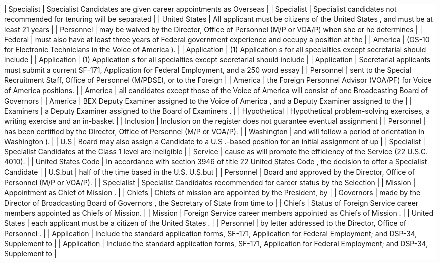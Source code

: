 | Specialist            | Specialist  Candidates are given career appointments as Overseas                                                                                    |
| Specialist            | Specialist candidates not recommended for tenuring will be separated                                                                                |
| United States         | All applicant must be citizens of the  United States , and must be at least 21 years                                                                |
| Personnel             | may be waived by the Director, Office of Personnel (M/P or VOA/P) when she or he determines                                                         |
| Federal               | must also have at least three years of Federal government experience and occupy a position at the                                                   |
| America               | (GS-10 for Electronic Technicians in the Voice of America ).                                                                                        |
| Application           | (1)  Application s for all specialties except secretarial should include                                                                            |
| Application           | (1)  Application s for all specialties except secretarial should include                                                                            |
| Application           | Secretarial applicants must submit a current SF-171,  Application for Federal Employment, and a 250 word essay                                      |
| Personnel             | sent to the Special Recruitment Staff, Office of Personnel  (M/PDSE), or to the Foreign                                                             |
| America               | the Foreign Personnel Advisor (VOA/PF) for Voice of America  positions.                                                                             |
| America               | all candidates except those of the Voice of America will consist of one Broadcasting Board of Governors                                             |
| America               | BEX Deputy Examiner assigned to the Voice of America , and a Deputy Examiner assigned to the                                                        |
| Examiners             | a Deputy Examiner assigned to the Board of Examiners .                                                                                              |
| Hypothetical          | Hypothetical problem-solving exercises, a writing exercise and an in-basket                                                                         |
| Inclusion             | Inclusion on the register does not guarantee eventual assignment                                                                                    |
| Personnel             | has been certified by the Director, Office of Personnel  (M/P or VOA/P).                                                                            |
| Washington            | and will follow a period of orientation in Washington ).                                                                                            |
| U.S                   | Board may also assign a Candidate to a U.S .-based position for an initial assignment of up                                                         |
| Specialist            | Specialist Candidates at the Class 1 level are ineligible                                                                                           |
| Service               | cause as will promote the efficiency of the Service  (22 U.S.C. 4010).                                                                              |
| United States Code    | In accordance with section 3946 of title 22  United States Code , the decision to offer a Specialist Candidate                                      |
| U.S.but               | half of the time based in the U.S. U.S.but                                                                                                          |
| Personnel             | Board and approved by the Director, Office of Personnel  (M/P or VOA/P).                                                                            |
| Specialist            | Specialist Candidates recommended for career status by the Selection                                                                                |
| Mission               | Appointment as Chief of  Mission .                                                                                                                  |
| Chiefs                | Chiefs of mission are appointed by the President, by                                                                                                |
| Governors             | made by the Director of Broadcasting Board of Governors , the Secretary of State from time to                                                       |
| Chiefs                | Status of Foreign Service career members appointed as Chiefs  of Mission.                                                                           |
| Mission               | Foreign Service career members appointed as Chiefs of Mission .                                                                                     |
| United States         | each applicant must be a citizen of the United States .                                                                                             |
| Personnel             | by letter addressed to the Director, Office of Personnel .                                                                                          |
| Application           | Include the standard application forms, SF-171,  Application  for Federal Employment; and DSP-34, Supplement to                                     |
| Application           | Include the standard application forms, SF-171,  Application  for Federal Employment; and DSP-34, Supplement to                                     |